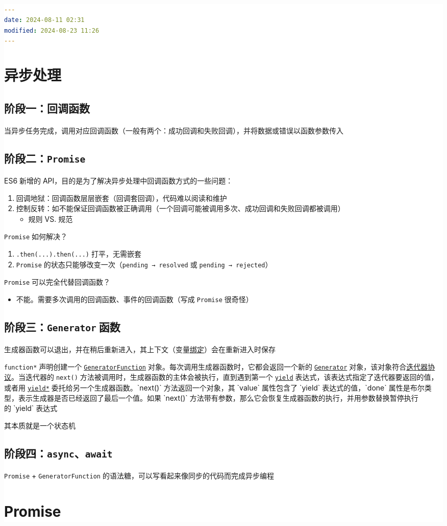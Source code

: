 ```yaml
---
date: 2024-08-11 02:31
modified: 2024-08-23 11:26
---
```


# 异步处理

## 阶段一：回调函数

当异步任务完成，调用对应回调函数（一般有两个：成功回调和失败回调），并将数据或错误以函数参数传入

## 阶段二：`Promise`

ES6 新增的 API，目的是为了解决异步处理中回调函数方式的一些问题：

1. 回调地狱：回调函数层层嵌套（回调套回调），代码难以阅读和维护
2. 控制反转：如不能保证回调函数被正确调用（一个回调可能被调用多次、成功回调和失败回调都被调用）
	- 规则 VS. 规范

`Promise` 如何解决？

1. `.then(...).then(...)` 打平，无需嵌套
2. `Promise` 的状态只能够改变一次（`pending → resolved` 或 `pending → rejected`）

`Promise` 可以完全代替回调函数？

- 不能。需要多次调用的回调函数、事件的回调函数（写成 `Promise` 很奇怪）

## 阶段三：`Generator` 函数

生成器函数可以退出，并在稍后重新进入，其上下文（变量[绑定](https://developer.mozilla.org/zh-CN/docs/Glossary/Binding)）会在重新进入时保存

`function*` 声明创建一个 [`GeneratorFunction`](https://developer.mozilla.org/zh-CN/docs/Web/JavaScript/Reference/Global_Objects/GeneratorFunction) 对象。每次调用生成器函数时，它都会返回一个新的 [`Generator`](https://developer.mozilla.org/zh-CN/docs/Web/JavaScript/Reference/Global_Objects/Generator) 对象，该对象符合[迭代器协议](https://developer.mozilla.org/zh-CN/docs/Web/JavaScript/Reference/Iteration_protocols#%E8%BF%AD%E4%BB%A3%E5%99%A8%E5%8D%8F%E8%AE%AE)。当迭代器的 `next()` 方法被调用时，生成器函数的主体会被执行，直到遇到第一个 [`yield`](https://developer.mozilla.org/zh-CN/docs/Web/JavaScript/Reference/Operators/yield) 表达式，该表达式指定了迭代器要返回的值，或者用 [`yield*`](https://developer.mozilla.org/zh-CN/docs/Web/JavaScript/Reference/Operators/yield*) 委托给另一个生成器函数。`next()` 方法返回一个对象，其 `value` 属性包含了 `yield` 表达式的值，`done` 属性是布尔类型，表示生成器是否已经返回了最后一个值。如果 `next()` 方法带有参数，那么它会恢复生成器函数的执行，并用参数替换暂停执行的 `yield` 表达式

其本质就是一个状态机

## 阶段四：`async`、`await`

`Promise` + `GeneratorFunction` 的语法糖，可以写看起来像同步的代码而完成异步编程

# Promise
